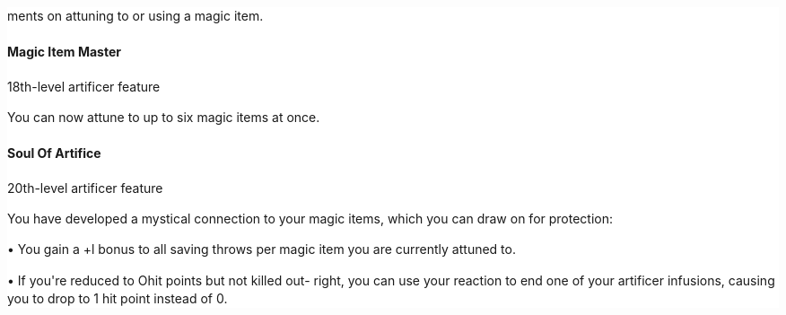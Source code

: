 ments on attuning to or using a magic item.

#### Magic Item Master
18th-level artificer feature

You can now attune to up to six magic items at once.

#### Soul Of Artifice
20th-level artificer feature

You have developed a mystical connection to your magic items, which you can draw on for protection:

• You gain a +l bonus to all saving throws per magic item you are currently attuned to.

• If you're reduced to Ohit points but not killed out- right, you can use your reaction to end one of your artificer infusions, causing you to drop to 1 hit point instead of 0.